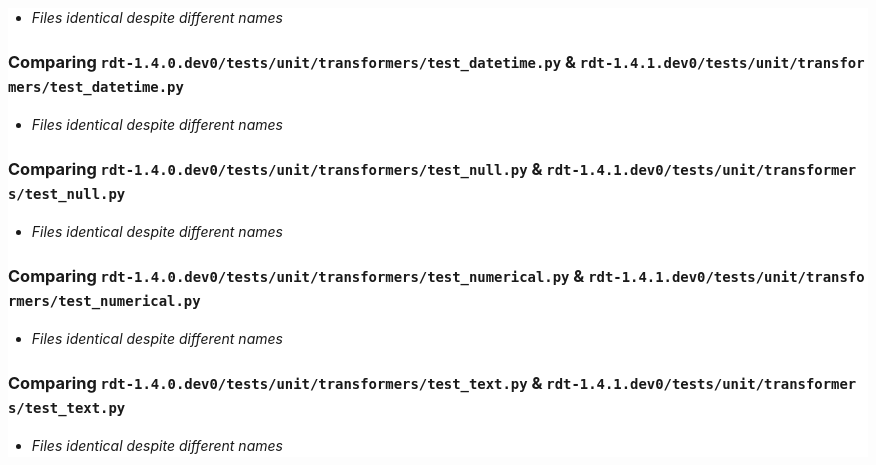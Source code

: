  * *Files identical despite different names*

### Comparing `rdt-1.4.0.dev0/tests/unit/transformers/test_datetime.py` & `rdt-1.4.1.dev0/tests/unit/transformers/test_datetime.py`

 * *Files identical despite different names*

### Comparing `rdt-1.4.0.dev0/tests/unit/transformers/test_null.py` & `rdt-1.4.1.dev0/tests/unit/transformers/test_null.py`

 * *Files identical despite different names*

### Comparing `rdt-1.4.0.dev0/tests/unit/transformers/test_numerical.py` & `rdt-1.4.1.dev0/tests/unit/transformers/test_numerical.py`

 * *Files identical despite different names*

### Comparing `rdt-1.4.0.dev0/tests/unit/transformers/test_text.py` & `rdt-1.4.1.dev0/tests/unit/transformers/test_text.py`

 * *Files identical despite different names*

